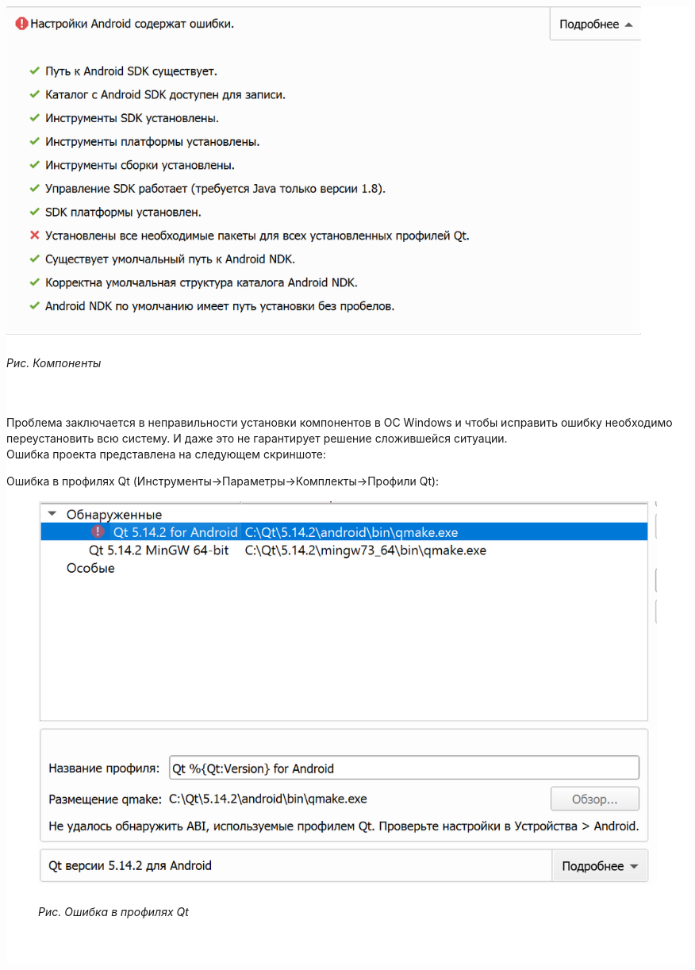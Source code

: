  <img src= "./pic/3.png" width="800" alt="Компоненты">
  <figcaption> <i><br/>Рис. Компоненты</i></figcaption>
  </figure>
  <br/><br/>

Проблема заключается в неправильности установки компонентов в ОС Windows и чтобы исправить ошибку необходимо переустановить всю систему. И даже это не гарантирует решение сложившейся ситуации.<br/>
Ошибка проекта представлена на следующем скриншоте:<br/>

Ошибка в профилях Qt (Инструменты->Параметры->Комплекты->Профили Qt):
  <figure class="sign">
  <img src= "./pic/1.png" width="800" alt="Ошибка в профилях Qt">
  <figcaption> <i><br/>Рис. Ошибка в профилях Qt</i></figcaption>
  </figure>
  <br/><br/>